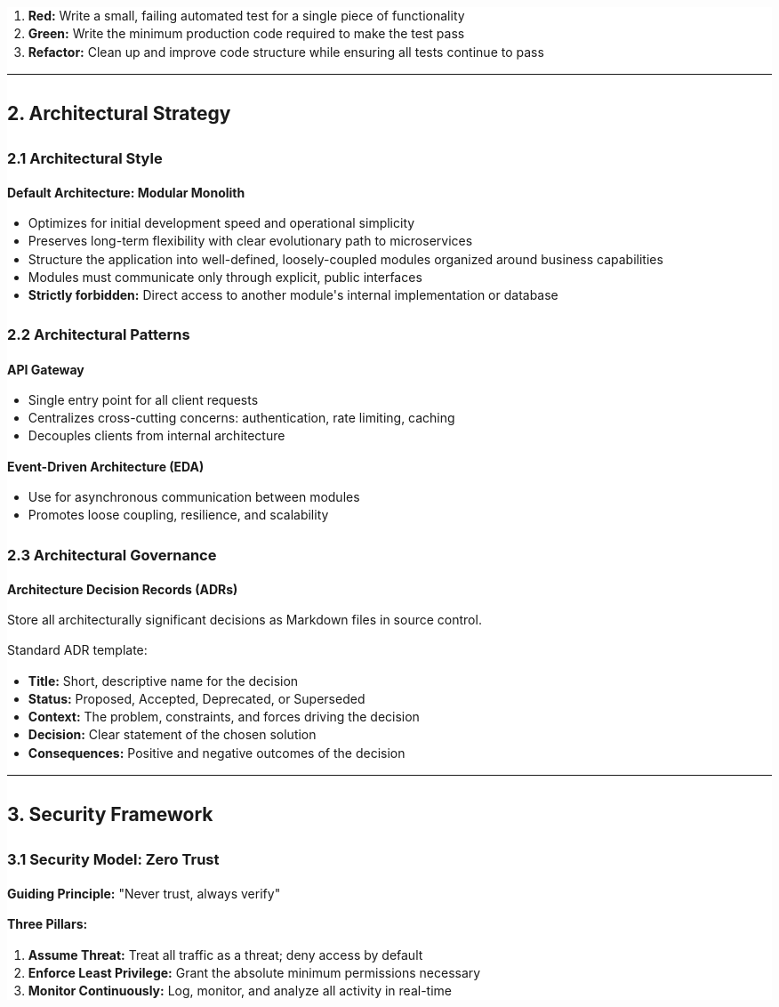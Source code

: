 1. **Red:** Write a small, failing automated test for a single piece of functionality
2. **Green:** Write the minimum production code required to make the test pass
3. **Refactor:** Clean up and improve code structure while ensuring all tests continue to pass

---

## 2. Architectural Strategy

### 2.1 Architectural Style

**Default Architecture: Modular Monolith**

- Optimizes for initial development speed and operational simplicity
- Preserves long-term flexibility with clear evolutionary path to microservices
- Structure the application into well-defined, loosely-coupled modules organized around business capabilities
- Modules must communicate only through explicit, public interfaces
- **Strictly forbidden:** Direct access to another module's internal implementation or database

### 2.2 Architectural Patterns

**API Gateway**
- Single entry point for all client requests
- Centralizes cross-cutting concerns: authentication, rate limiting, caching
- Decouples clients from internal architecture

**Event-Driven Architecture (EDA)**
- Use for asynchronous communication between modules
- Promotes loose coupling, resilience, and scalability

### 2.3 Architectural Governance

**Architecture Decision Records (ADRs)**

Store all architecturally significant decisions as Markdown files in source control.

Standard ADR template:
- **Title:** Short, descriptive name for the decision
- **Status:** Proposed, Accepted, Deprecated, or Superseded
- **Context:** The problem, constraints, and forces driving the decision
- **Decision:** Clear statement of the chosen solution
- **Consequences:** Positive and negative outcomes of the decision

---

## 3. Security Framework

### 3.1 Security Model: Zero Trust

**Guiding Principle:** "Never trust, always verify"

**Three Pillars:**
1. **Assume Threat:** Treat all traffic as a threat; deny access by default
2. **Enforce Least Privilege:** Grant the absolute minimum permissions necessary
3. **Monitor Continuously:** Log, monitor, and analyze all activity in real-time
